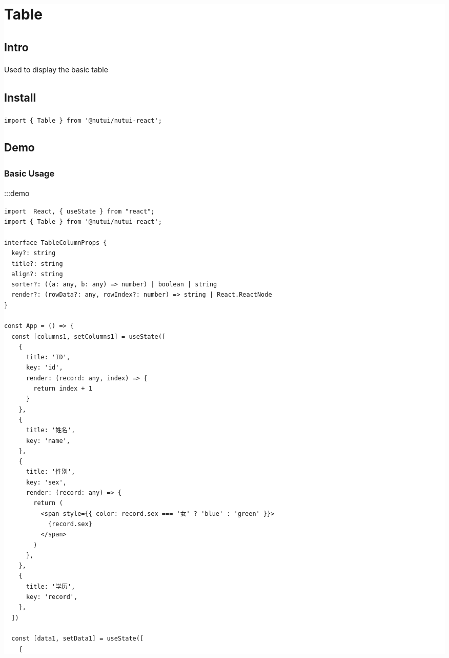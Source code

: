 # Table

## Intro

Used to display the basic table

## Install

```tsx
import { Table } from '@nutui/nutui-react';
```

## Demo

### Basic Usage

:::demo

```tsx
import  React, { useState } from "react";
import { Table } from '@nutui/nutui-react';

interface TableColumnProps {
  key?: string
  title?: string
  align?: string
  sorter?: ((a: any, b: any) => number) | boolean | string
  render?: (rowData?: any, rowIndex?: number) => string | React.ReactNode
}

const App = () => {
  const [columns1, setColumns1] = useState([
    {
      title: 'ID',
      key: 'id',
      render: (record: any, index) => {
        return index + 1
      }
    },
    {
      title: '姓名',
      key: 'name',
    },
    {
      title: '性别',
      key: 'sex',
      render: (record: any) => {
        return (
          <span style={{ color: record.sex === '女' ? 'blue' : 'green' }}>
            {record.sex}
          </span>
        )
      },
    },
    {
      title: '学历',
      key: 'record',
    },
  ])

  const [data1, setData1] = useState([
    {
```